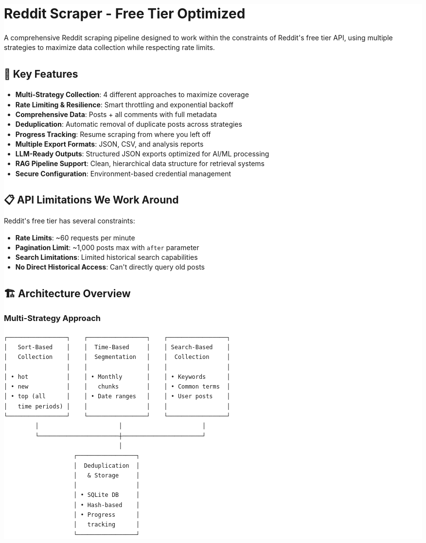 # Reddit Scraper - Free Tier Optimized

A comprehensive Reddit scraping pipeline designed to work within the constraints of Reddit's free tier API, using multiple strategies to maximize data collection while respecting rate limits.

## 🚀 Key Features

- **Multi-Strategy Collection**: 4 different approaches to maximize coverage
- **Rate Limiting & Resilience**: Smart throttling and exponential backoff
- **Comprehensive Data**: Posts + all comments with full metadata
- **Deduplication**: Automatic removal of duplicate posts across strategies
- **Progress Tracking**: Resume scraping from where you left off
- **Multiple Export Formats**: JSON, CSV, and analysis reports
- **LLM-Ready Outputs**: Structured JSON exports optimized for AI/ML processing
- **RAG Pipeline Support**: Clean, hierarchical data structure for retrieval systems
- **Secure Configuration**: Environment-based credential management

## 📋 API Limitations We Work Around

Reddit's free tier has several constraints:
- **Rate Limits**: ~60 requests per minute
- **Pagination Limit**: ~1,000 posts max with `after` parameter
- **Search Limitations**: Limited historical search capabilities
- **No Direct Historical Access**: Can't directly query old posts

## 🏗️ Architecture Overview

### Multi-Strategy Approach

```
┌─────────────────┐    ┌─────────────────┐    ┌─────────────────┐
│   Sort-Based    │    │  Time-Based     │    │ Search-Based    │
│   Collection    │    │  Segmentation   │    │  Collection     │
│                 │    │                 │    │                 │
│ • hot           │    │ • Monthly       │    │ • Keywords      │
│ • new           │    │   chunks        │    │ • Common terms  │
│ • top (all      │    │ • Date ranges   │    │ • User posts    │
│   time periods) │    │                 │    │                 │
└─────────────────┘    └─────────────────┘    └─────────────────┘
         │                       │                       │
         └───────────────────────┼───────────────────────┘
                                 │
                    ┌─────────────────┐
                    │  Deduplication  │
                    │   & Storage     │
                    │                 │
                    │ • SQLite DB     │
                    │ • Hash-based    │
                    │ • Progress      │
                    │   tracking      │
                    └─────────────────┘
```
